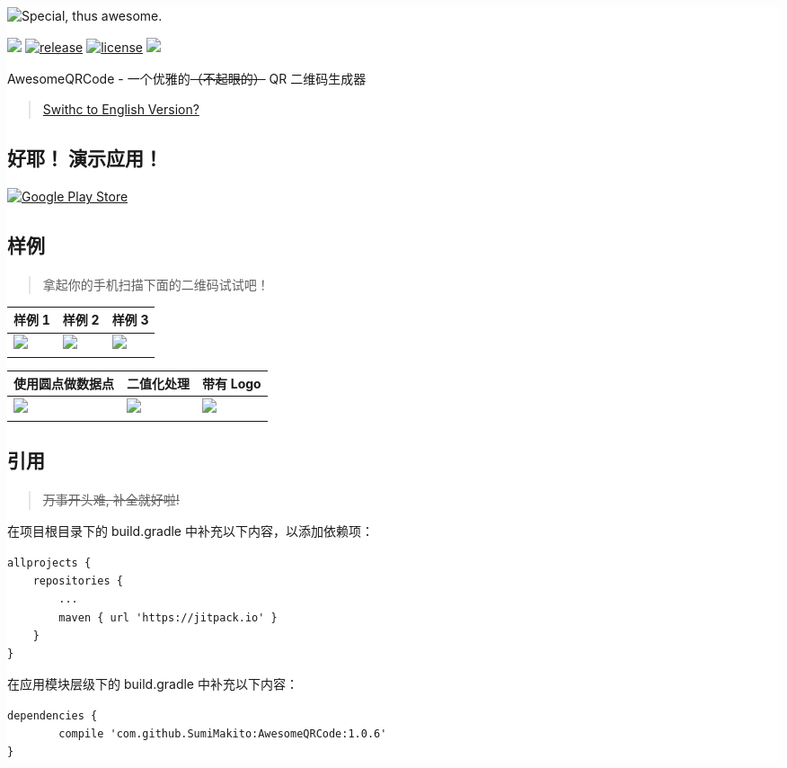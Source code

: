 <img alt="Special, thus awesome." src="art/banner.png" style="max-width: 600px;">

[![](https://jitpack.io/v/SumiMakito/AwesomeQRCode.svg)](https://jitpack.io/#SumiMakito/AwesomeQRCode)
[![release](https://img.shields.io/github/release/SumiMakito/AwesomeQRCode.svg)](https://github.com/SumiMakito/AwesomeQRCode/releases/latest)
[![license](https://img.shields.io/github/license/SumiMakito/AwesomeQRCode.svg)](https://github.com/SumiMakito/AwesomeQRCode/blob/master/LICENSE)
![](https://img.shields.io/badge/made%20with-%3C3-orange.svg)

AwesomeQRCode - 一个优雅的<del>（不起眼的）</del> QR 二维码生成器

> [Swithc to English Version?](README.md)

## 好耶！ 演示应用！

<a href="https://play.google.com/store/apps/details?id=com.github.sumimakito.awesomeqrsample" target="_blank"><img src="art/play_store_badge.png" alt="Google Play Store" width="200"></a>

## 样例

> 拿起你的手机扫描下面的二维码试试吧！

样例 1 | 样例 2 | 样例 3
------------ | ------------- | -------------
<img src="art/awesome-qr-1.png" width="400"> | <img src="art/awesome-qr-2.png" width="400"> | <img src="art/awesome-qr-3.png" width="400">

使用圆点做数据点 | 二值化处理 | 带有 Logo
------------ | ------------- | -------------
<img src="art/awesome-qr-4.png" width="400"> | <img src="art/awesome-qr-5.png" width="400"> | <img src="art/awesome-qr-6.png" width="400">

## 引用

> <del>万事开头难, 补全就好啦!</del>

在项目根目录下的 build.gradle 中补充以下内容，以添加依赖项：

```
allprojects {
	repositories {
		...
		maven { url 'https://jitpack.io' }
	}
}
```

在应用模块层级下的 build.gradle 中补充以下内容：

```
dependencies {
        compile 'com.github.SumiMakito:AwesomeQRCode:1.0.6'
}
```
